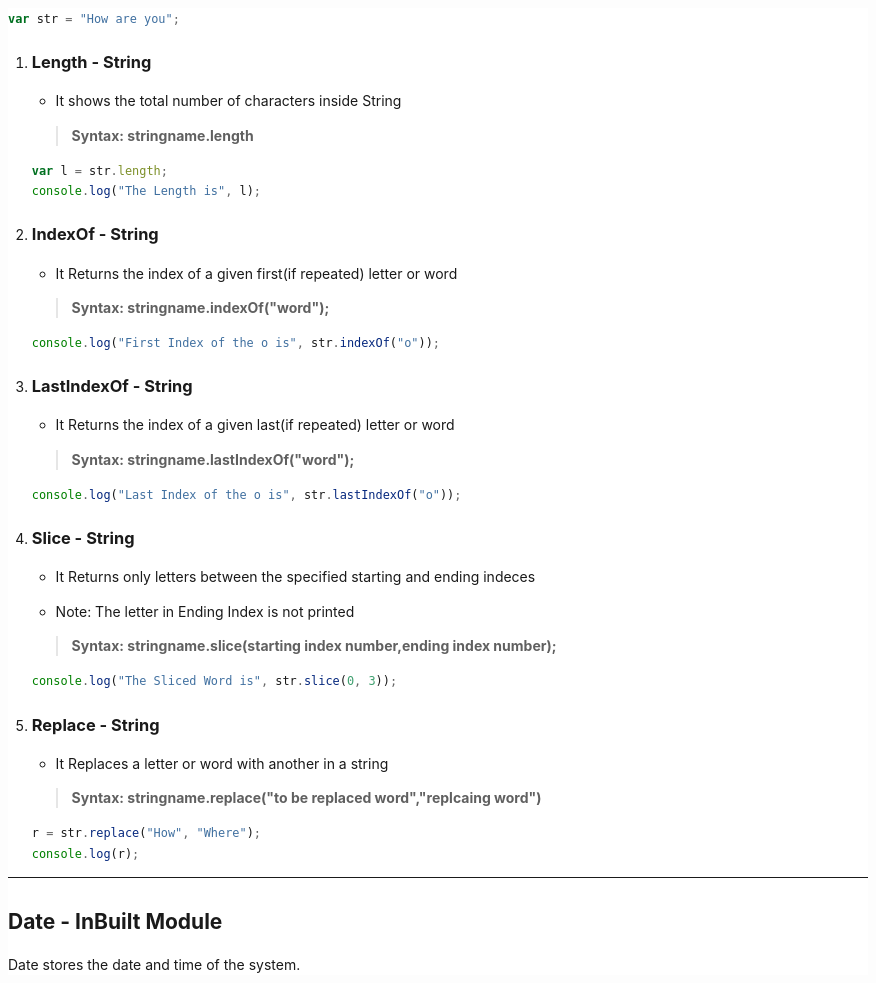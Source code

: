 ```js
var str = "How are you";
```

1. ### Length - String

   - It shows the total number of characters inside String

   > **Syntax: stringname.length**

   ```js
   var l = str.length;
   console.log("The Length is", l);
   ```

2. ### IndexOf - String

   - It Returns the index of a given first(if repeated) letter or word

   > **Syntax: stringname.indexOf("word");**

   ```js
   console.log("First Index of the o is", str.indexOf("o"));
   ```

3. ### LastIndexOf - String

   - It Returns the index of a given last(if repeated) letter or word

   > **Syntax: stringname.lastIndexOf("word");**

   ```js
   console.log("Last Index of the o is", str.lastIndexOf("o"));
   ```

4. ### Slice - String

   - It Returns only letters between the specified starting and ending indeces

   - Note: The letter in Ending Index is not printed

   > **Syntax: stringname.slice(starting index number,ending index number);**

   ```js
   console.log("The Sliced Word is", str.slice(0, 3));
   ```

5. ### Replace - String

   - It Replaces a letter or word with another in a string

   > **Syntax: stringname.replace("to be replaced word","replcaing word")**

   ```js
   r = str.replace("How", "Where");
   console.log(r);
   ```

---

## Date - InBuilt Module

Date stores the date and time of the system.
